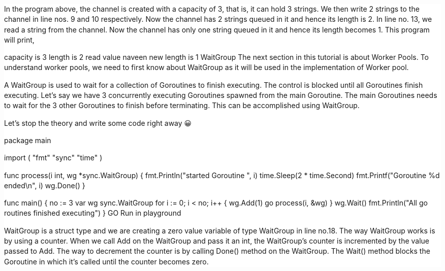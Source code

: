 In the program above, the channel is created with a capacity of 3, that is, it can hold 3 strings. We then write 2 strings to the channel in line nos. 9 and 10 respectively. Now the channel has 2 strings queued in it and hence its length is 2. In line no. 13, we read a string from the channel. Now the channel has only one string queued in it and hence its length becomes 1. This program will print,

capacity is 3
length is 2
read value naveen
new length is 1
WaitGroup
The next section in this tutorial is about Worker Pools. To understand worker pools, we need to first know about WaitGroup as it will be used in the implementation of Worker pool.

A WaitGroup is used to wait for a collection of Goroutines to finish executing. The control is blocked until all Goroutines finish executing. Let’s say we have 3 concurrently executing Goroutines spawned from the main Goroutine. The main Goroutines needs to wait for the 3 other Goroutines to finish before terminating. This can be accomplished using WaitGroup.

Let’s stop the theory and write some code right away 😀

package main

import (
	"fmt"
	"sync"
	"time"
)

func process(i int, wg *sync.WaitGroup) {
	fmt.Println("started Goroutine ", i)
	time.Sleep(2 * time.Second)
	fmt.Printf("Goroutine %d ended\n", i)
	wg.Done()
}

func main() {
	no := 3
	var wg sync.WaitGroup
	for i := 0; i < no; i++ {
		wg.Add(1)
		go process(i, &wg)
	}
	wg.Wait()
	fmt.Println("All go routines finished executing")
}
GO
Run in playground

WaitGroup is a struct type and we are creating a zero value variable of type WaitGroup in line no.18. The way WaitGroup works is by using a counter. When we call Add on the WaitGroup and pass it an int, the WaitGroup’s counter is incremented by the value passed to Add. The way to decrement the counter is by calling Done() method on the WaitGroup. The Wait() method blocks the Goroutine in which it’s called until the counter becomes zero.
